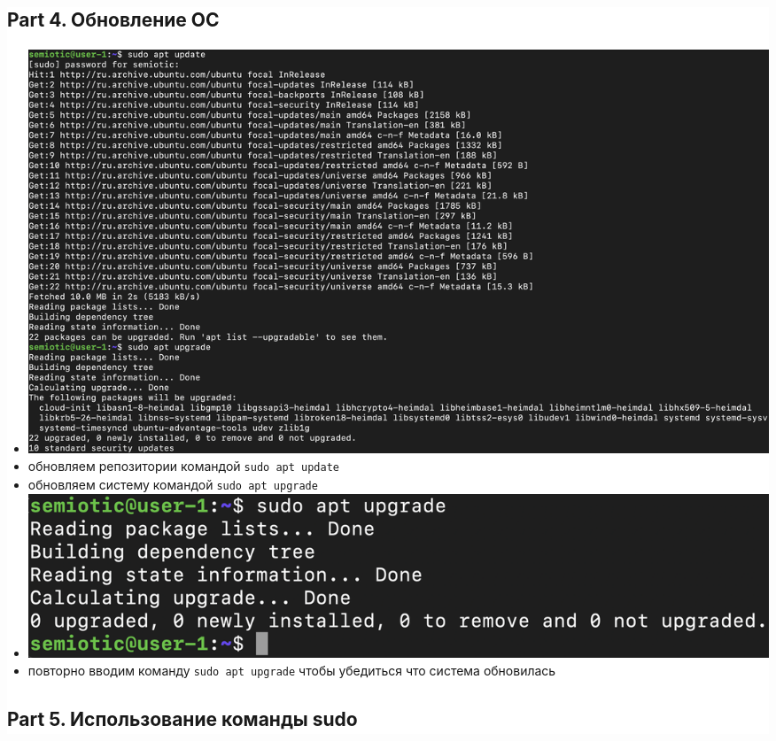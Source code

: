 ## Part 4. Обновление ОС

- ![Обновление ОС](./img/15.png)
- обновляем репозитории командой `sudo apt update`
- обновляем систему командой `sudo apt upgrade`
- ![Проверка обновления ОС](./img/16.png)
- повторно вводим команду `sudo apt upgrade` чтобы убедиться что система обновилась

## Part 5. Использование команды  sudo
